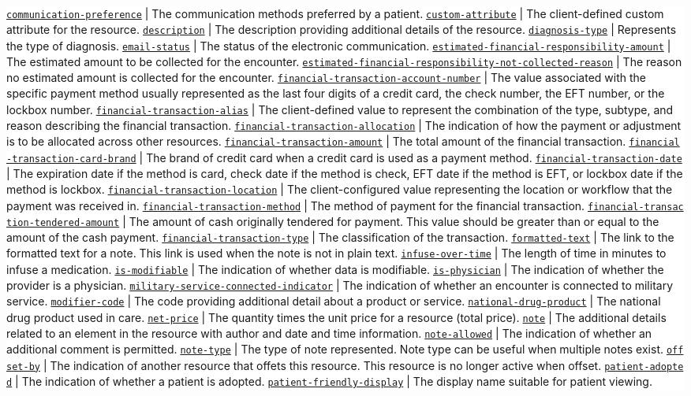  [`communication-preference`]                                | The communication methods preferred by a patient.
 [`custom-attribute`]                                        | The client-defined custom attribute for the resource.
 [`description`]                                             | The description providing additional details of the resource.
 [`diagnosis-type`]                                          | Represents the type of diagnosis.
 [`email-status`]                                            | The status of the electronic communication.
 [`estimated-financial-responsibility-amount`]               | The estimated amount to be collected for the encounter.
 [`estimated-financial-responsibility-not-collected-reason`] | The reason no estimated amount is collected for the encounter.
 [`financial-transaction-account-number`]                    | The value associated with the specific payment method usually represented as the last four digits of a credit card, the check number, the EFT number, or the lockbox number.
 [`financial-transaction-alias`]                             | The client-defined value to represent the combination of the type, subtype, and reason describing the financial transaction.
 [`financial-transaction-allocation`]                        | The indication of how the payment or adjustment is to be allocated across other resources.
 [`financial-transaction-amount`]                            | The total amount of the financial transaction.
 [`financial-transaction-card-brand`]                        | The brand of credit card when a credit card is used as a payment method.
 [`financial-transaction-date`]                              | The expiration date if the method is card, check date if the method is check, EFT date if the method is EFT, or lockbox date if the method is lockbox.
 [`financial-transaction-location`]                          | The client-configured value representing the location or workflow that the payment was received in.
 [`financial-transaction-method`]                            | The method of payment for the financial transaction.
 [`financial-transaction-tendered-amount`]                   | The amount of cash originally tendered for payment. This value should be greater than or equal to the amount of the cash payment.
 [`financial-transaction-type`]                              | The classification of the transaction.
 [`formatted-text`]                                          | The link to the formatted text for a note. This link is used when the note is not in plain text.
 [`infuse-over-time`]                                        | The length of time in minutes to infuse a medication.
 [`is-modifiable`]                                           | The indication of whether data is modifiable.
 [`is-physician`]                                            | The indication of whether the provider is a physician.
 [`military-service-connected-indicator`]                    | The indication of whether an encounter is connected to military service.
 [`modifier-code`]                                           | The code providing additional detail about a product or service.
 [`national-drug-product`]                                   | The national drug product used in care.
 [`net-price`]                                               | The quantity times the unit price for a resource (total price).
 [`note`]                                                    | The additional details related to an element in the resource with author and date and time information.
 [`note-allowed`]                                            | The indication of whether an additional comment is permitted.
 [`note-type`]                                               | The type of note represented. Note type can be useful when multiple notes exist.
 [`offset-by`]                                               | The indication of another resource that offets this resource. This resource is no longer active when offset.
 [`patient-adopted`]                                         | The indication of whether a patient is adopted.
 [`patient-friendly-display`]                                | The display name suitable for patient viewing.

[`account-balance`]: https://fhir-ehr.cerner.com/r4/StructureDefinition/account-balance?_format=json
[`account-presented-form`]: https://fhir-ehr.cerner.com/r4/StructureDefinition/account-presented-form?_format=json
[`account-related-parts`]: https://fhir-ehr.cerner.com/r4/StructureDefinition/account-related-parts?_format=json
[`account-state`]: https://fhir-ehr.cerner.com/r4/StructureDefinition/account-state?_format=json
[`bill-code-schedule`]: https://fhir-ehr.cerner.com/r4/StructureDefinition/bill-code-schedule?_format=json
[`communication-preference`]: https://fhir-ehr.cerner.com/r4/StructureDefinition/communication-preference?_format=json
[`choice-answer`]: https://fhir-ehr.cerner.com/r4/StructureDefinition/choice-answer?_format=json
[`client-instruction`]: https://fhir-ehr.cerner.com/r4/StructureDefinition/client-instruction?_format=json
[`client-organization`]: https://fhir-ehr.cerner.com/r4/StructureDefinition/client-organization?_format=json
[`clinical-instruction`]: https://fhir-ehr.cerner.com/r4/StructureDefinition/clinical-instruction?_format=json
[`condition-course`]: https://fhir-ehr.cerner.com/r4/StructureDefinition/condition-course?_format=json
[`condition-lifecycle-status`]: https://fhir-ehr.cerner.com/r4/StructureDefinition/condition-lifecycle-status?_format=json
[`condition-result`]: https://fhir-ehr.cerner.com/r4/StructureDefinition/condition-result?_format=json
[`converted-measurement`]: https://fhir-ehr.cerner.com/r4/StructureDefinition/converted-measurement?_format=json
[`coverage-encounter`]: https://fhir-ehr.cerner.com/r4/StructureDefinition/coverage-encounter?_format=json
[`custom-attribute`]: https://fhir-ehr.cerner.com/r4/StructureDefinition/custom-attribute?_format=json
[`description`]: https://fhir-ehr.cerner.com/r4/StructureDefinition/description?_format=json
[`diagnosis-type`]: https://fhir-ehr.cerner.com/r4/StructureDefinition/diagnosis-type?_format=json
[`email-status`]: https://fhir-ehr.cerner.com/r4/StructureDefinition/email-status?_format=json
[`estimated-financial-responsibility-amount`]: https://fhir-ehr.cerner.com/r4/StructureDefinition/estimated-financial-responsibility-amount?_format=json
[`estimated-financial-responsibility-not-collected-reason`]: https://fhir-ehr.cerner.com/r4/StructureDefinition/estimated-financial-responsibility-not-collected-reason?_format=json
[`financial-transaction-account-number`]: https://fhir-ehr.cerner.com/r4/StructureDefinition/financial-transaction-account-number?_format=json
[`financial-transaction-alias`]: https://fhir-ehr.cerner.com/r4/StructureDefinition/financial-transaction-alias?_format=json
[`financial-transaction-allocation`]: https://fhir-ehr.cerner.com/r4/StructureDefinition/financial-transaction-allocation?_format=json
[`financial-transaction-amount`]: https://fhir-ehr.cerner.com/r4/StructureDefinition/financial-transaction-amount?_format=json
[`financial-transaction-card-brand`]: https://fhir-ehr.cerner.com/r4/StructureDefinition/financial-transaction-card-brand?_format=json
[`financial-transaction-date`]: https://fhir-ehr.cerner.com/r4/StructureDefinition/financial-transaction-date?_format=json
[`financial-transaction-location`]: https://fhir-ehr.cerner.com/r4/StructureDefinition/financial-transaction-location?_format=json
[`financial-transaction-method`]: https://fhir-ehr.cerner.com/r4/StructureDefinition/financial-transaction-method?_format=json
[`financial-transaction-tendered-amount`]: https://fhir-ehr.cerner.com/r4/StructureDefinition/financial-transaction-tendered-amount?_format=json
[`financial-transaction-type`]: https://fhir-ehr.cerner.com/r4/StructureDefinition/financial-transaction-type?_format=json
[`formatted-text`]: https://fhir-ehr.cerner.com/r4/StructureDefinition/formatted-text?_format=json
[`military-service-connected-indicator`]: https://fhir-ehr.cerner.com/r4/StructureDefinition/military-service-connected-indicator?_format=json
[`infuse-over-time`]: https://fhir-ehr.cerner.com/r4/StructureDefinition/infuse-over-time?_format=json
[`is-modifiable`]: https://fhir-ehr.cerner.com/r4/StructureDefinition/is-modifiable?_format=json
[`is-physician`]: https://fhir-ehr.cerner.com/r4/StructureDefinition/is-physician?_format=json
[`modifier-code`]: https://fhir-ehr.cerner.com/r4/StructureDefinition/modifier-code?_format=json
[`national-drug-product`]: https://fhir-ehr.cerner.com/r4/StructureDefinition/national-drug-product?_format=json
[`net-price`]: https://fhir-ehr.cerner.com/r4/StructureDefinition/net-price?_format=json
[`note`]: https://fhir-ehr.cerner.com/r4/StructureDefinition/note?_format=json
[`note-allowed`]: https://fhir-ehr.cerner.com/r4/StructureDefinition/note-allowed?_format=json
[`note-type`]: https://fhir-ehr.cerner.com/r4/StructureDefinition/note-type?_format=json
[`offset-by`]: https://fhir-ehr.cerner.com/r4/StructureDefinition/offset-by?_format=json
[`patient-adopted`]: https://fhir-ehr.cerner.com/r4/StructureDefinition/patient-adopted?_format=json
[`patient-friendly-display`]: https://fhir-ehr.cerner.com/r4/StructureDefinition/patient-friendly-display?_format=json
[`payment-collection-status`]: https://fhir-ehr.cerner.com/r4/StructureDefinition/payment-collection-status?_format=json
[`performing-location`]: https://fhir-ehr.cerner.com/r4/StructureDefinition/performing-location?_format=json
[`period`]: https://fhir-ehr.cerner.com/r4/StructureDefinition/period?_format=json
[`pharmacy-verification-status`]: https://fhir-ehr.cerner.com/r4/StructureDefinition/pharmacy-verification-status
[`precision`]: https://fhir-ehr.cerner.com/r4/StructureDefinition/precision?_format=json
[`priority`]: https://fhir-ehr.cerner.com/r4/StructureDefinition/priority?_format=json
[`procedure-code`]: https://fhir-ehr.cerner.com/r4/StructureDefinition/procedure-code?_format=json
[`quantity-conversion-factor`]: https://fhir-ehr.cerner.com/r4/StructureDefinition/quantity-conversion-factor?_format=json
[`related-person-encounter`]: https://fhir-ehr.cerner.com/r4/StructureDefinition/related-person-encounter?_format=json
[`relation`]: https://fhir-ehr.cerner.com/r4/StructureDefinition/relation?_format=json
[`relationship-level`]: https://fhir-ehr.cerner.com/r4/StructureDefinition/relationship-level?_format=json
[`replaced-by`]: https://fhir-ehr.cerner.com/r4/StructureDefinition/replaced-by?_format=json
[`replacing`]: https://fhir-ehr.cerner.com/r4/StructureDefinition/replacing?_format=json
[`reply-to`]: https://fhir-ehr.cerner.com/r4/StructureDefinition/reply-to?_format=json
[`revenue-code`]: https://fhir-ehr.cerner.com/r4/StructureDefinition/revenue-code?_format=json
[`transmitting-organization`]: https://fhir-ehr.cerner.com/r4/StructureDefinition/transmitting-organization?_format=json
[`unit-price`]: https://fhir-ehr.cerner.com/r4/StructureDefinition/unit-price?_format=json